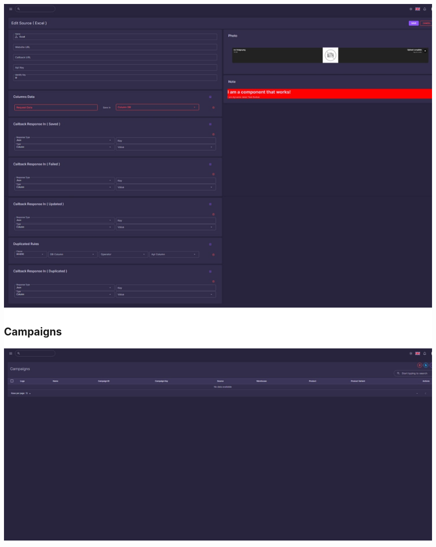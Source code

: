 ![CRM Laravel & Vue 2](/img/portfolio/crm-laravel-vue2/edit_source.jpeg "CRM Laravel & Vue 2")

## Campaigns
![CRM Laravel & Vue 2](/img/portfolio/crm-laravel-vue2/campaigns_list.jpeg "CRM Laravel & Vue 2")
